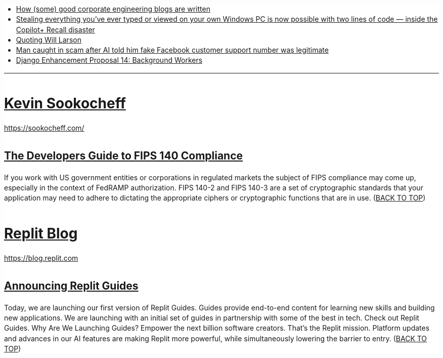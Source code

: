 * [How (some) good corporate engineering blogs are written](#b76c8cf481af2196eb5b0fa70f6bcf13) <a name="toc_b76c8cf481af2196eb5b0fa70f6bcf13" />
* [Stealing everything you’ve ever typed or viewed on your own Windows PC is now possible with two lines of code — inside the Copilot&#43; Recall disaster](#a85e109a38211a789ae76dc5a1e502e8) <a name="toc_a85e109a38211a789ae76dc5a1e502e8" />
* [Quoting Will Larson](#1d15c5b0f45a16eafd413999cfd48eea) <a name="toc_1d15c5b0f45a16eafd413999cfd48eea" />
* [Man caught in scam after AI told him fake Facebook customer support number was legitimate](#0930982cd8c32c118d3b08210ab742b0) <a name="toc_0930982cd8c32c118d3b08210ab742b0" />
* [Django Enhancement Proposal 14: Background Workers](#60720b12a533eaa532f502297f4c15e0) <a name="toc_60720b12a533eaa532f502297f4c15e0" />
---






<a name="a5f7e815148359224f3b749d24f7fdf1" />

# [Kevin Sookocheff](https://sookocheff.com/)

https://sookocheff.com/



<a name="dd86ddae2e2c4de83f2f13e67353f6c5" />

## [The Developers Guide to FIPS 140 Compliance](https://sookocheff.com/post/compliance/the-developers-guide-to-fips-compliance/)


If you work with US government entities or corporations in regulated markets the subject of FIPS compliance may come up, especially in the context of FedRAMP authorization. FIPS 140-2 and FIPS 140-3 are a set of cryptographic standards that your application may need to adhere to dictating the appropriate ciphers or cryptographic functions that are in use.
 ([BACK TO TOP](#toc_dd86ddae2e2c4de83f2f13e67353f6c5))



<a name="2316d2bd02e15e5c7951bf3406d11903" />

# [Replit Blog](https://blog.replit.com)

https://blog.replit.com



<a name="13e072e2770a976e5972cee390103e48" />

## [Announcing Replit Guides](https://blog.replit.com/replit-guides)


Today, we are launching our first version of Replit Guides. Guides provide end-to-end content for learning new skills and building new applications. We are launching with an initial set of guides in partnership with some of the best in tech. Check out Replit Guides. Why Are We Launching Guides? Empower the next billion software creators. That’s the Replit mission. Platform updates and advances in our AI features are making Replit more powerful, while simultaneously lowering the barrier to entry.
 ([BACK TO TOP](#toc_13e072e2770a976e5972cee390103e48))

